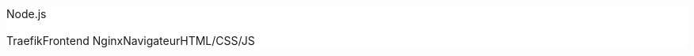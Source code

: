 Node.js</span></div></foreignObject></g></g><g transform="translate(198.5546875, 144.16666984558105)" id="flowchart-B-17" class="node default default flowchart-label"><rect height="33.66666793823242" width="64.4375" y="-16.83333396911621" x="-32.21875" ry="0" rx="0" style="" class="basic label-container"/><g transform="translate(-24.71875, -9.333333969116211)" style="" class="label"><rect/><foreignObject height="18.666667938232422" width="49.4375"><div style="display: inline-block; white-space: nowrap;" xmlns="http://www.w3.org/1999/xhtml"><span class="nodeLabel">Traefik</span></div></foreignObject></g></g><g transform="translate(274.21875, 246.5000057220459)" id="flowchart-C-19" class="node default default flowchart-label"><rect height="33.66666793823242" width="124.0625" y="-16.83333396911621" x="-62.03125" ry="0" rx="0" style="" class="basic label-container"/><g transform="translate(-54.53125, -9.333333969116211)" style="" class="label"><rect/><foreignObject height="18.666667938232422" width="109.0625"><div style="display: inline-block; white-space: nowrap;" xmlns="http://www.w3.org/1999/xhtml"><span class="nodeLabel">Frontend Nginx</span></div></foreignObject></g></g><g transform="translate(198.5546875, 16.83333396911621)" id="flowchart-A-16" class="node default default flowchart-label"><rect height="33.66666793823242" width="92.48958587646484" y="-16.83333396911621" x="-46.24479293823242" ry="0" rx="0" style="" class="basic label-container"/><g transform="translate(-38.74479293823242, -9.333333969116211)" style="" class="label"><rect/><foreignObject height="18.666667938232422" width="77.48958587646484"><div style="display: inline-block; white-space: nowrap;" xmlns="http://www.w3.org/1999/xhtml"><span class="nodeLabel">Navigateur</span></div></foreignObject></g></g><g transform="translate(329.5390625, 398.83334159851074)" id="flowchart-E-23" class="node default default flowchart-label"><rect height="33.66666793823242" width="111.28125" y="-16.83333396911621" x="-55.640625" ry="0" rx="0" style="" class="basic label-container"/><g transform="translate(-48.140625, -9.333333969116211)" style="" class="label"><rect/><foreignObject height="18.666667938232422" width="96.28125"><div style="display: inline-block; white-space: nowrap;" xmlns="http://www.w3.org/1999/xhtml"><span class="nodeLabel">HTML/CSS/JS</span></div></foreignObject></g></g></g></g></g></svg>